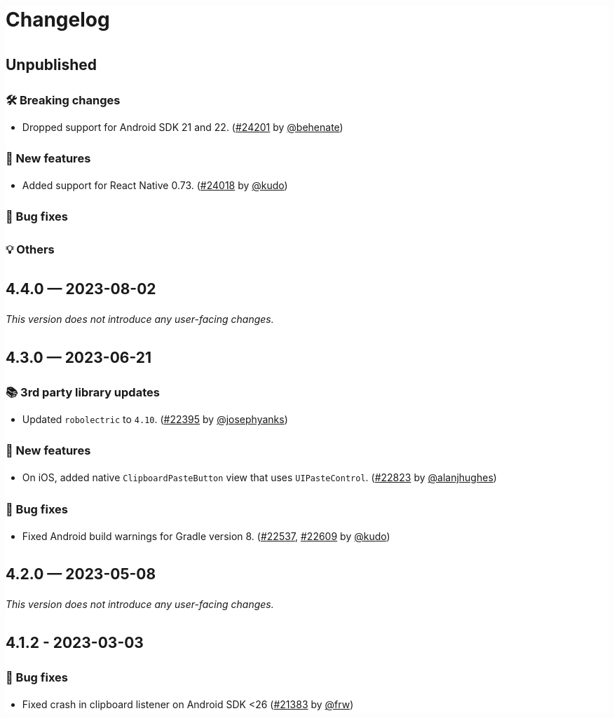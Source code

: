 # Changelog

## Unpublished

### 🛠 Breaking changes

- Dropped support for Android SDK 21 and 22. ([#24201](https://github.com/expo/expo/pull/24201) by [@behenate](https://github.com/behenate))

### 🎉 New features

- Added support for React Native 0.73. ([#24018](https://github.com/expo/expo/pull/24018) by [@kudo](https://github.com/kudo))

### 🐛 Bug fixes

### 💡 Others

## 4.4.0 — 2023-08-02

_This version does not introduce any user-facing changes._

## 4.3.0 — 2023-06-21

### 📚 3rd party library updates

- Updated `robolectric` to `4.10`. ([#22395](https://github.com/expo/expo/pull/22395) by [@josephyanks](https://github.com/josephyanks))

### 🎉 New features

- On iOS, added native `ClipboardPasteButton` view that uses `UIPasteControl`. ([#22823](https://github.com/expo/expo/pull/22823) by [@alanjhughes](https://github.com/alanjhughes))

### 🐛 Bug fixes

- Fixed Android build warnings for Gradle version 8. ([#22537](https://github.com/expo/expo/pull/22537), [#22609](https://github.com/expo/expo/pull/22609) by [@kudo](https://github.com/kudo))

## 4.2.0 — 2023-05-08

_This version does not introduce any user-facing changes._

## 4.1.2 - 2023-03-03

### 🐛 Bug fixes

- Fixed crash in clipboard listener on Android SDK <26 ([#21383](https://github.com/expo/expo/pull/21383) by [@frw](https://github.com/frw))
